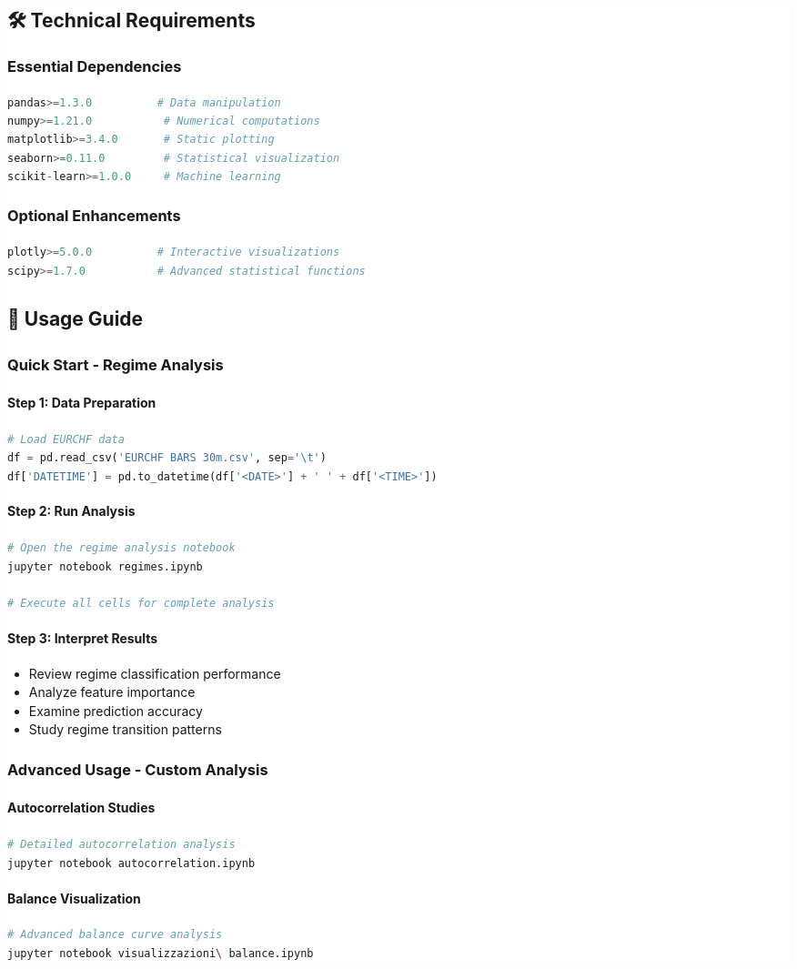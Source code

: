 ## 🛠️ Technical Requirements

### Essential Dependencies
```python
pandas>=1.3.0          # Data manipulation
numpy>=1.21.0           # Numerical computations
matplotlib>=3.4.0       # Static plotting
seaborn>=0.11.0         # Statistical visualization
scikit-learn>=1.0.0     # Machine learning
```

### Optional Enhancements
```python
plotly>=5.0.0          # Interactive visualizations
scipy>=1.7.0           # Advanced statistical functions
```

## 🚀 Usage Guide

### Quick Start - Regime Analysis

#### Step 1: Data Preparation
```python
# Load EURCHF data
df = pd.read_csv('EURCHF BARS 30m.csv', sep='\t')
df['DATETIME'] = pd.to_datetime(df['<DATE>'] + ' ' + df['<TIME>'])
```

#### Step 2: Run Analysis
```bash
# Open the regime analysis notebook
jupyter notebook regimes.ipynb

# Execute all cells for complete analysis
```

#### Step 3: Interpret Results
- Review regime classification performance
- Analyze feature importance
- Examine prediction accuracy
- Study regime transition patterns

### Advanced Usage - Custom Analysis

#### Autocorrelation Studies
```bash
# Detailed autocorrelation analysis
jupyter notebook autocorrelation.ipynb
```

#### Balance Visualization
```bash
# Advanced balance curve analysis
jupyter notebook visualizzazioni\ balance.ipynb
```
